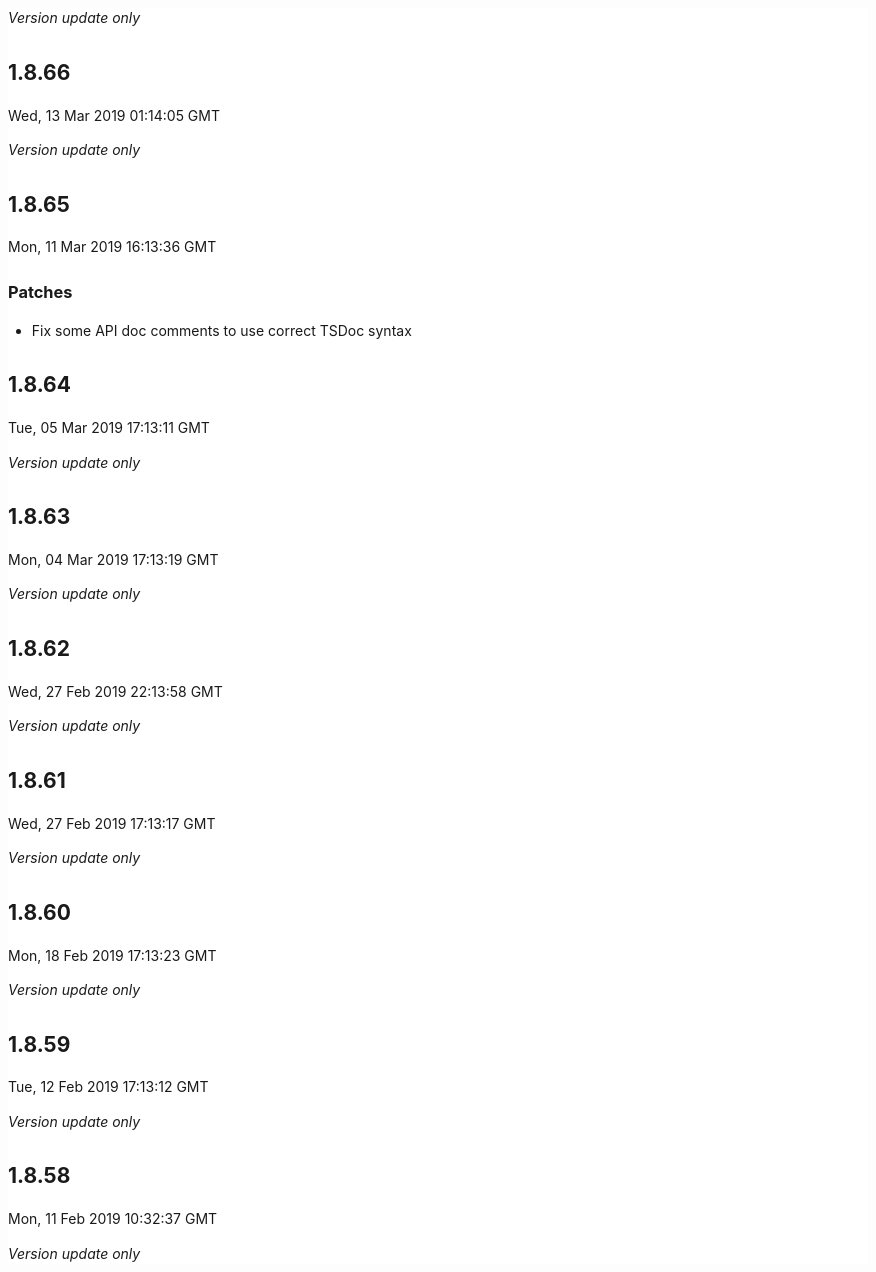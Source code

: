 *Version update only*

## 1.8.66
Wed, 13 Mar 2019 01:14:05 GMT

*Version update only*

## 1.8.65
Mon, 11 Mar 2019 16:13:36 GMT

### Patches

- Fix some API doc comments to use correct TSDoc syntax

## 1.8.64
Tue, 05 Mar 2019 17:13:11 GMT

*Version update only*

## 1.8.63
Mon, 04 Mar 2019 17:13:19 GMT

*Version update only*

## 1.8.62
Wed, 27 Feb 2019 22:13:58 GMT

*Version update only*

## 1.8.61
Wed, 27 Feb 2019 17:13:17 GMT

*Version update only*

## 1.8.60
Mon, 18 Feb 2019 17:13:23 GMT

*Version update only*

## 1.8.59
Tue, 12 Feb 2019 17:13:12 GMT

*Version update only*

## 1.8.58
Mon, 11 Feb 2019 10:32:37 GMT

*Version update only*
